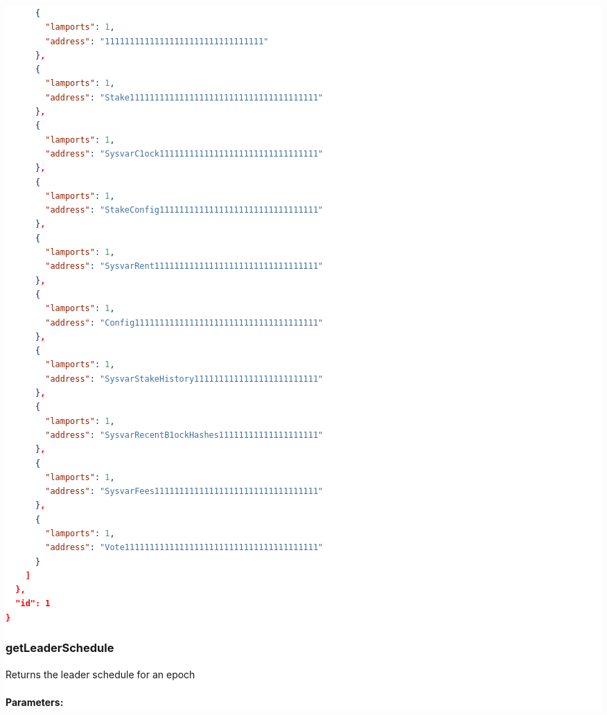 ```json
      {
        "lamports": 1,
        "address": "11111111111111111111111111111111"
      },
      {
        "lamports": 1,
        "address": "Stake11111111111111111111111111111111111111"
      },
      {
        "lamports": 1,
        "address": "SysvarC1ock11111111111111111111111111111111"
      },
      {
        "lamports": 1,
        "address": "StakeConfig11111111111111111111111111111111"
      },
      {
        "lamports": 1,
        "address": "SysvarRent111111111111111111111111111111111"
      },
      {
        "lamports": 1,
        "address": "Config1111111111111111111111111111111111111"
      },
      {
        "lamports": 1,
        "address": "SysvarStakeHistory1111111111111111111111111"
      },
      {
        "lamports": 1,
        "address": "SysvarRecentB1ockHashes11111111111111111111"
      },
      {
        "lamports": 1,
        "address": "SysvarFees111111111111111111111111111111111"
      },
      {
        "lamports": 1,
        "address": "Vote111111111111111111111111111111111111111"
      }
    ]
  },
  "id": 1
}
```

### getLeaderSchedule

Returns the leader schedule for an epoch

#### Parameters:
